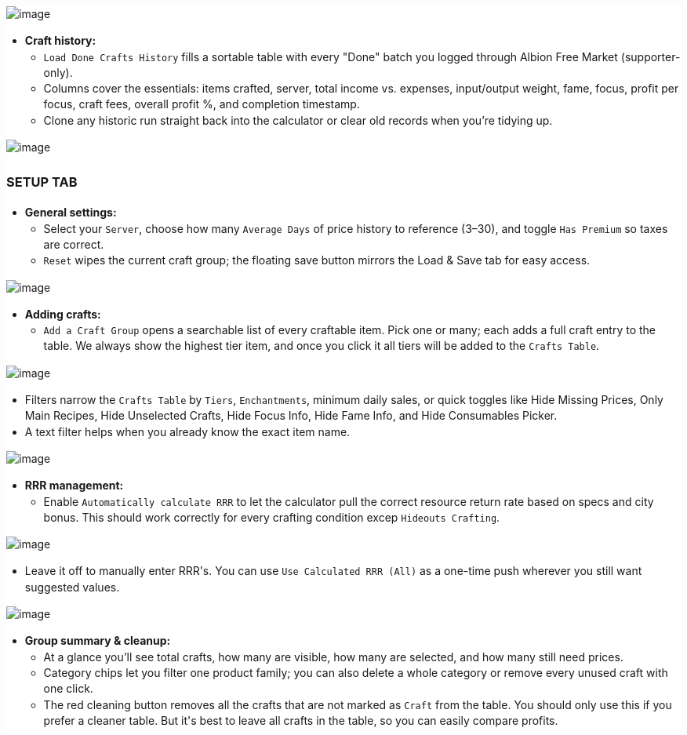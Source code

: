 <img width="1288" height="606" alt="image" src="https://github.com/user-attachments/assets/063f33f0-59fd-4623-8579-45f33da86ed4" />

- **Craft history:**
  - `Load Done Crafts History` fills a sortable table with every "Done" batch you logged through Albion Free Market (supporter-only).
  - Columns cover the essentials: items crafted, server, total income vs. expenses, input/output weight, fame, focus, profit per focus, craft fees, overall profit %, and completion timestamp.
  - Clone any historic run straight back into the calculator or clear old records when you’re tidying up.

<img width="1690" height="921" alt="image" src="https://github.com/user-attachments/assets/6a76ae27-f85e-40fe-967b-2947208159d0" />

### SETUP TAB

- **General settings:**
  - Select your `Server`, choose how many `Average Days` of price history to reference (3–30), and toggle `Has Premium` so taxes are correct.
  - `Reset` wipes the current craft group; the floating save button mirrors the Load & Save tab for easy access.

<img width="892" height="169" alt="image" src="https://github.com/user-attachments/assets/72a8100e-9c73-4593-b26a-72148d7178d4" />

- **Adding crafts:**
  - `Add a Craft Group` opens a searchable list of every craftable item. Pick one or many; each adds a full craft entry to the table. We always show the highest tier item, and once you click it all tiers will be added to the `Crafts Table`.

 <img width="469" height="260" alt="image" src="https://github.com/user-attachments/assets/eb1bd11d-3254-4a09-83dd-e54dfd557bf5" />

  - Filters narrow the `Crafts Table` by `Tiers`, `Enchantments`, minimum daily sales, or quick toggles like Hide Missing Prices, Only Main Recipes, Hide Unselected Crafts, Hide Focus Info, Hide Fame Info, and Hide Consumables Picker.
  - A text filter helps when you already know the exact item name.

<img width="1356" height="193" alt="image" src="https://github.com/user-attachments/assets/cf9571a0-0d37-47ea-a30e-221d54a92d4e" />

- **RRR management:**
  - Enable `Automatically calculate RRR` to let the calculator pull the correct resource return rate based on specs and city bonus. This should work correctly for every crafting condition excep `Hideouts Crafting`.

 <img width="443" height="125" alt="image" src="https://github.com/user-attachments/assets/9c0a5b2c-bee2-4c2d-ae22-fbe7e84fbdad" />

  - Leave it off to manually enter RRR's. You can use `Use Calculated RRR (All)` as a one-time push wherever you still want suggested values.

<img width="472" height="143" alt="image" src="https://github.com/user-attachments/assets/7a2683ac-2919-4c15-983d-da51baae197e" />

- **Group summary & cleanup:**
  - At a glance you’ll see total crafts, how many are visible, how many are selected, and how many still need prices.
  - Category chips let you filter one product family; you can also delete a whole category or remove every unused craft with one click.
  - The red cleaning button removes all the crafts that are not marked as `Craft` from the table. You should only use this if you prefer a cleaner table. But it's best to leave all crafts in the table, so you can easily compare profits.
 
